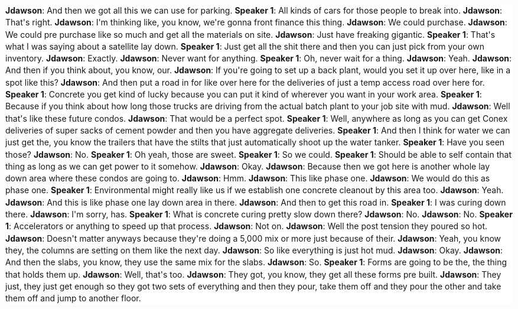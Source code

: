 **Jdawson**: And then we got all this we can use for parking.
**Speaker 1**: All kinds of cars for those people to break into.
**Jdawson**: That's right.
**Jdawson**: I'm thinking like, you know, we're gonna front finance this thing.
**Jdawson**: We could purchase.
**Jdawson**: We could pre purchase like so much and get all the materials on site.
**Jdawson**: Just have freaking gigantic.
**Speaker 1**: That's what I was saying about a satellite lay down.
**Speaker 1**: Just get all the shit there and then you can just pick from your own inventory.
**Jdawson**: Exactly.
**Jdawson**: Never want for anything.
**Speaker 1**: Oh, never wait for a thing.
**Jdawson**: Yeah.
**Jdawson**: And then if you think about, you know, our.
**Jdawson**: If you're going to set up a back plant, would you set it up over here, like in a spot like this?
**Jdawson**: And then put a road in for like over here for the deliveries of just a temp access road over here for.
**Speaker 1**: Concrete you get kind of lucky because you can put it kind of wherever you want in your work area.
**Speaker 1**: Because if you think about how long those trucks are driving from the actual batch plant to your job site with mud.
**Jdawson**: Well that's like these future condos.
**Jdawson**: That would be a perfect spot.
**Speaker 1**: Well, anywhere as long as you can get Conex deliveries of super sacks of cement powder and then you have aggregate deliveries.
**Speaker 1**: And then I think for water we can just get the, you know the trailers that have the stilts that just automatically shoot up the water tanker.
**Speaker 1**: Have you seen those?
**Jdawson**: No.
**Speaker 1**: Oh yeah, those are sweet.
**Speaker 1**: So we could.
**Speaker 1**: Should be able to self contain that thing as long as we can get power to it somehow.
**Jdawson**: Okay.
**Jdawson**: Because then we got here is another whole lay down area where these condos are going to.
**Jdawson**: Hmm.
**Jdawson**: This like phase one.
**Jdawson**: We would do this as phase one.
**Speaker 1**: Environmental might really like us if we establish one concrete cleanout by this area too.
**Jdawson**: Yeah.
**Jdawson**: And this is like phase one lay down area in there.
**Jdawson**: And then to get this road in.
**Speaker 1**: I was curing down there.
**Jdawson**: I'm sorry, has.
**Speaker 1**: What is concrete curing pretty slow down there?
**Jdawson**: No.
**Jdawson**: No.
**Speaker 1**: Accelerators or anything to speed up that process.
**Jdawson**: Not on.
**Jdawson**: Well the post tension they poured so hot.
**Jdawson**: Doesn't matter anyways because they're doing a 5,000 mix or more just because of their.
**Jdawson**: Yeah, you know they, the columns are setting on them like the next day.
**Jdawson**: So like everything is just hot mud.
**Jdawson**: Okay.
**Jdawson**: And then the slabs, you know, they use the same mix for the slabs.
**Jdawson**: So.
**Speaker 1**: Forms are going to be the, the thing that holds them up.
**Jdawson**: Well, that's too.
**Jdawson**: They got, you know, they get all these forms pre built.
**Jdawson**: They just, they just get enough so they got two sets of everything and then they pour, take them off and they pour the other and take them off and jump to another floor.